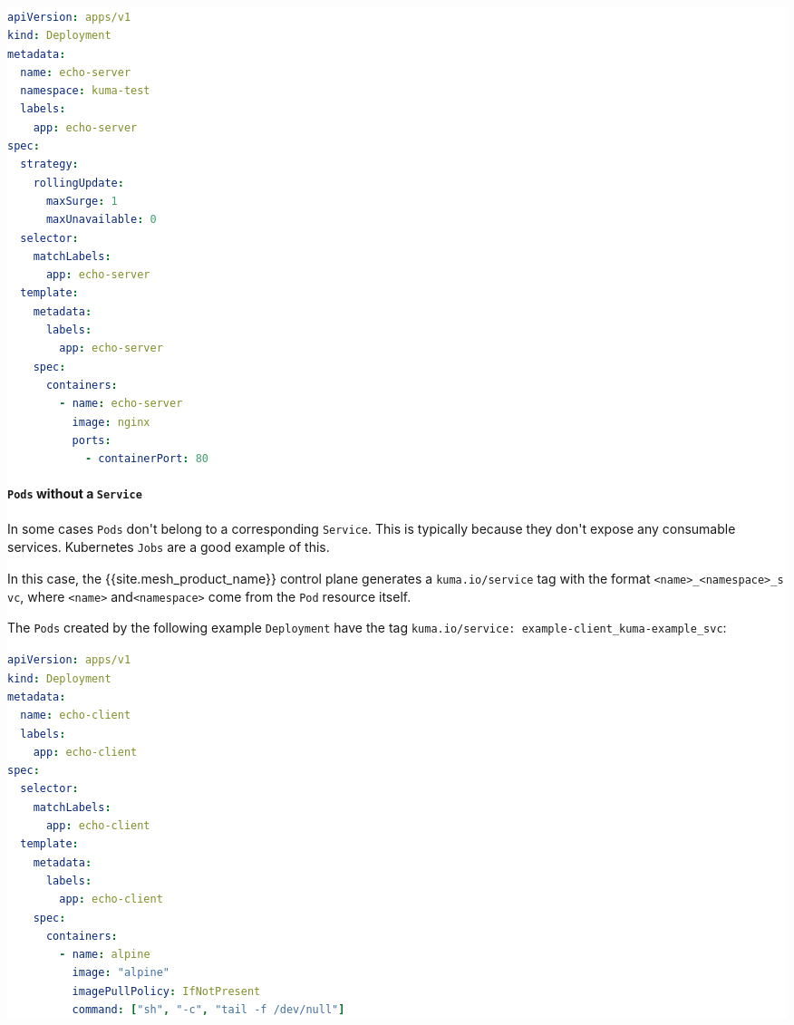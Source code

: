 ```yaml
apiVersion: apps/v1
kind: Deployment
metadata:
  name: echo-server
  namespace: kuma-test
  labels:
    app: echo-server
spec:
  strategy:
    rollingUpdate:
      maxSurge: 1
      maxUnavailable: 0
  selector:
    matchLabels:
      app: echo-server
  template:
    metadata:
      labels:
        app: echo-server
    spec:
      containers:
        - name: echo-server
          image: nginx
          ports:
            - containerPort: 80
```

#### `Pods` without a `Service`

In some cases `Pods` don't belong to a corresponding `Service`.
This is typically because they don't expose any consumable services.
Kubernetes `Jobs` are a good example of this.

In this case, the {{site.mesh_product_name}} control plane generates a `kuma.io/service` tag with the format `<name>_<namespace>_svc`, where `<name>` and`<namespace>` come from the `Pod` resource itself.

The `Pods` created by the following example `Deployment` have the tag `kuma.io/service: example-client_kuma-example_svc`:

```yaml
apiVersion: apps/v1
kind: Deployment
metadata:
  name: echo-client
  labels:
    app: echo-client
spec:
  selector:
    matchLabels:
      app: echo-client
  template:
    metadata:
      labels:
        app: echo-client
    spec:
      containers:
        - name: alpine
          image: "alpine"
          imagePullPolicy: IfNotPresent
          command: ["sh", "-c", "tail -f /dev/null"]
```
